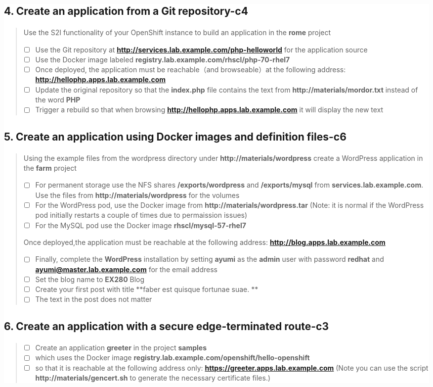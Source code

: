 
## 4. Create an application from a Git repository-c4
> Use the S2I functionality of your OpenShift instance to build an application in the **rome** project
>
> - [ ] Use the Git repository at **http://services.lab.example.com/php-helloworld** for the application source
> - [ ] Use the Docker image labeled **registry.lab.example.com/rhscl/php-70-rhel7** 
> - [ ] Once deployed, the application must be reachable（and browseable）at the following address:  **http://hellophp.apps.lab.example.com**
> - [ ] Update the original repository so that the **index.php** file contains the text from **http://materials/mordor.txt** instead of the word **PHP**
> - [ ] Trigger a rebuild so that when browsing **http://hellophp.apps.lab.example.com** it will display the new text


## 5. Create an application using Docker images and definition files-c6
> Using the example files from the wordpress directory under 
> **http://materials/wordpress** create a WordPress application in the **farm** project
>
> - [ ] For permanent storage use the NFS shares **/exports/wordpress** and **/exports/mysql** from **services.lab.example.com**. 
> Use the files from **http://materials/wordpress** for the volumes
> - [ ] For the WordPress pod, use the Docker image from 
> **http://materials/wordpress.tar** 
> (Note: it is normal if the WordPress pod initially restarts a couple of times due to permaission issues)
> - [ ] For the MySQL pod use the Docker image **rhscl/mysql-57-rhel7**
>
> Once deployed,the application must be reachable at the following address: 
> **http://blog.apps.lab.example.com**  
>
> - [ ] Finally, complete the **WordPress** installation by setting **ayumi** as the **admin** user with password **redhat** and **ayumi@master.lab.example.com** for the email address
> - [ ] Set the blog name to **EX280** Blog  
> - [ ] Create your first post with title **faber est quisque fortunae suae.  **
> - [ ] The text in the post does not matter


## 6. Create an application with a secure edge-terminated route-c3

> - [ ] Create an application **greeter** in the project **samples**
> - [ ] which uses the Docker image **registry.lab.example.com/openshift/hello-openshift** 
> - [ ] so that it is reachable at the following address only: **https://greeter.apps.lab.example.com**
> (Note you can use the script **http://materials/gencert.sh** to generate the necessary certificate files.)

